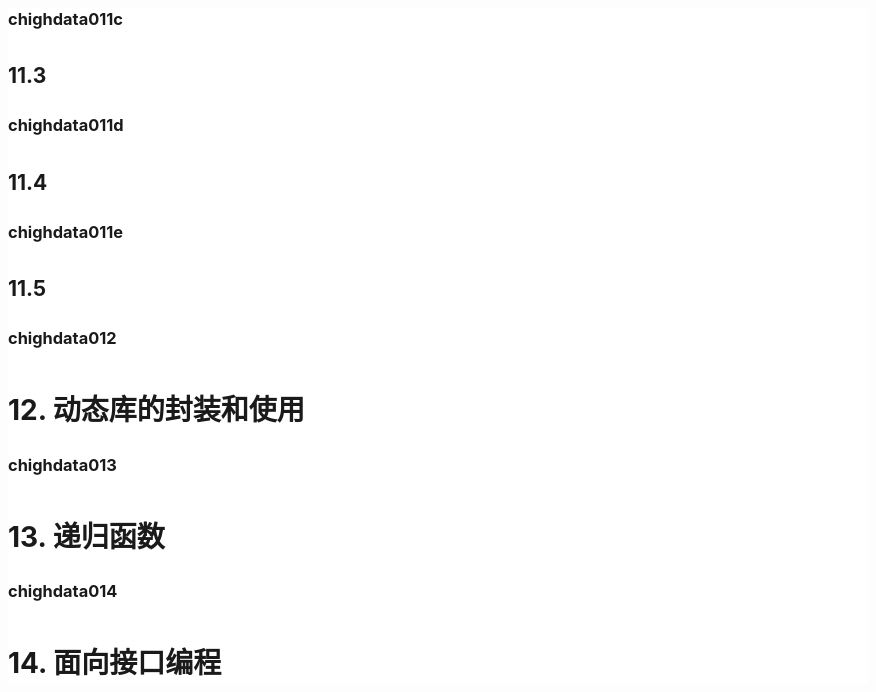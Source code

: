 ### chighdata011c
## 11.3

### chighdata011d
## 11.4

### chighdata011e
## 11.5 



### chighdata012
# 12. 动态库的封装和使用


### chighdata013
# 13. 递归函数


### chighdata014
# 14. 面向接口编程


